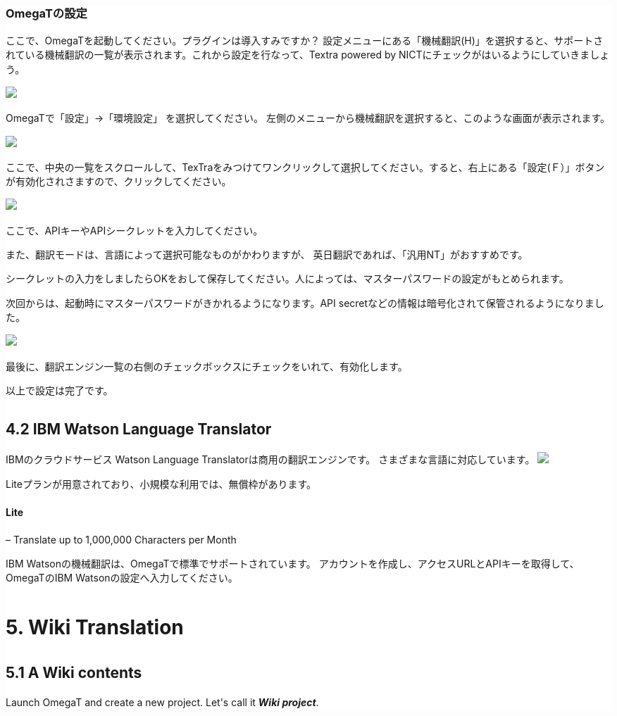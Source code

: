 ### OmegaTの設定

ここで、OmegaTを起動してください。プラグインは導入すみですか？
設定メニューにある「機械翻訳(H)」を選択すると、サポートされている機械翻訳の一覧が表示されます。これから設定を行なって、Textra powered by NICTにチェックがはいるようにしていきましょう。

![](https://i.imgur.com/QIUQcwe.png)

OmegaTで「設定」→「環境設定」 を選択してください。
左側のメニューから機械翻訳を選択すると、このような画面が表示されます。

![](https://i.imgur.com/XGz4iVj.png)

ここで、中央の一覧をスクロールして、TexTraをみつけてワンクリックして選択してください。すると、右上にある「設定(Ｆ）」ボタンが有効化されさますので、クリックしてください。

![](https://i.imgur.com/pUoHe3i.png)

ここで、APIキーやAPIシークレットを入力してください。

また、翻訳モードは、言語によって選択可能なものがかわりますが、 英日翻訳であれば、「汎用NT」がおすすめです。

シークレットの入力をしましたらOKをおして保存してください。人によっては、マスターパスワードの設定がもとめられます。

次回からは、起動時にマスターパスワードがきかれるようになります。API secretなどの情報は暗号化されて保管されるようになりました。

![](https://i.imgur.com/6a7Osln.png)

最後に、翻訳エンジン一覧の右側のチェックボックスにチェックをいれて、有効化します。


以上で設定は完了です。

## 4.2 IBM Watson Language Translator

IBMのクラウドサービス Watson Language Translatorは商用の翻訳エンジンです。
さまざまな言語に対応しています。
![](https://i.imgur.com/P8LABkk.png)

Liteプランが用意されており、小規模な利用では、無償枠があります。

#### Lite

– Translate up to 1,000,000 Characters per Month

IBM Watsonの機械翻訳は、OmegaTで標準でサポートされています。
アカウントを作成し、アクセスURLとAPIキーを取得して、OmegaTのIBM Watsonの設定へ入力してください。



# 5. Wiki Translation

## 5.1 A Wiki contents

Launch OmegaT and create a new project. Let's call it ***Wiki project***.
